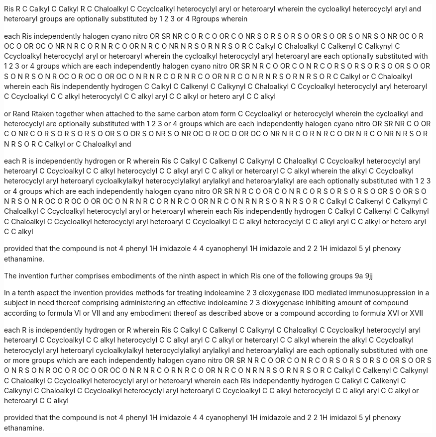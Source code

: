 Ris R C Calkyl C Calkyl R C Chaloalkyl C Ccycloalkyl heterocyclyl aryl or heteroaryl wherein the cycloalkyl heterocyclyl aryl and heteroaryl groups are optionally substituted by 1 2 3 or 4 Rgroups wherein

each Ris independently halogen cyano nitro OR SR NR C O R C O OR C O NR S O R S O R S O OR S O OR S O NR S O NR OC O R OC O OR OC O NR N R C O R N R C O OR N R C O NR N R S O R N R S O R C Calkyl C Chaloalkyl C Calkenyl C Calkynyl C Ccycloalkyl heterocyclyl aryl or heteroaryl wherein the cycloalkyl heterocyclyl aryl heteroaryl are each optionally substituted with 1 2 3 or 4 groups which are each independently halogen cyano nitro OR SR N R C O OR C O N R C O R S O R S O R S O OR S O OR S O N R S O N R OC O R OC O OR OC O N R N R C O R N R C O OR N R C O N R N R S O R N R S O R C Calkyl or C Chaloalkyl wherein each Ris independently hydrogen C Calkyl C Calkenyl C Calkynyl C Chaloalkyl C Ccycloalkyl heterocyclyl aryl heteroaryl C Ccycloalkyl C C alkyl heterocyclyl C C alkyl aryl C C alkyl or hetero aryl C C alkyl 

or Rand Rtaken together when attached to the same carbon atom form C Ccycloalkyl or heterocyclyl wherein the cycloalkyl and heterocyclyl are optionally substituted with 1 2 3 or 4 groups which are each independently halogen cyano nitro OR SR NR C O OR C O NR C O R S O R S O R S O OR S O OR S O NR S O NR OC O R OC O OR OC O NR N R C O R N R C O OR N R C O NR N R S O R N R S O R C Calkyl or C Chaloalkyl and

each R is independently hydrogen or R wherein Ris C Calkyl C Calkenyl C Calkynyl C Chaloalkyl C Ccycloalkyl heterocyclyl aryl heteroaryl C Ccycloalkyl C C alkyl heterocyclyl C C alkyl aryl C C alkyl or heteroaryl C C alkyl wherein the alkyl C Ccycloalkyl heterocyclyl aryl heteroaryl cycloalkylalkyl heterocyclylalkyl arylalkyl and heteroarylalkyl are each optionally substituted with 1 2 3 or 4 groups which are each independently halogen cyano nitro OR SR N R C O OR C O N R C O R S O R S O R S O OR S O OR S O N R S O N R OC O R OC O OR OC O N R N R C O R N R C O OR N R C O N R N R S O R N R S O R C Calkyl C Calkenyl C Calkynyl C Chaloalkyl C Ccycloalkyl heterocyclyl aryl or heteroaryl wherein each Ris independently hydrogen C Calkyl C Calkenyl C Calkynyl C Chaloalkyl C Ccycloalkyl heterocyclyl aryl heteroaryl C Ccycloalkyl C C alkyl heterocyclyl C C alkyl aryl C C alkyl or hetero aryl C C alkyl 

provided that the compound is not 4 phenyl 1H imidazole 4 4 cyanophenyl 1H imidazole and 2 2 1H imidazol 5 yl phenoxy ethanamine.

The invention further comprises embodiments of the ninth aspect in which Ris one of the following groups 9a 9jj 

In a tenth aspect the invention provides methods for treating indoleamine 2 3 dioxygenase IDO mediated immunosuppression in a subject in need thereof comprising administering an effective indoleamine 2 3 dioxygenase inhibiting amount of compound according to formula VI or VII and any embodiment thereof as described above or a compound according to formula XVI or XVII 

each R is independently hydrogen or R wherein Ris C Calkyl C Calkenyl C Calkynyl C Chaloalkyl C Ccycloalkyl heterocyclyl aryl heteroaryl C Ccycloalkyl C C alkyl heterocyclyl C C alkyl aryl C C alkyl or heteroaryl C C alkyl wherein the alkyl C Ccycloalkyl heterocyclyl aryl heteroaryl cycloalkylalkyl heterocyclylalkyl arylalkyl and heteroarylalkyl are each optionally substituted with one or more groups which are each independently halogen cyano nitro OR SR N R C O OR C O N R C O R S O R S O R S O OR S O OR S O N R S O N R OC O R OC O OR OC O N R N R C O R N R C O OR N R C O N R N R S O R N R S O R C Calkyl C Calkenyl C Calkynyl C Chaloalkyl C Ccycloalkyl heterocyclyl aryl or heteroaryl wherein each Ris independently hydrogen C Calkyl C Calkenyl C Calkynyl C Chaloalkyl C Ccycloalkyl heterocyclyl aryl heteroaryl C Ccycloalkyl C C alkyl heterocyclyl C C alkyl aryl C C alkyl or heteroaryl C C alkyl 

provided that the compound is not 4 phenyl 1H imidazole 4 4 cyanophenyl 1H imidazole and 2 2 1H imidazol 5 yl phenoxy ethanamine.
